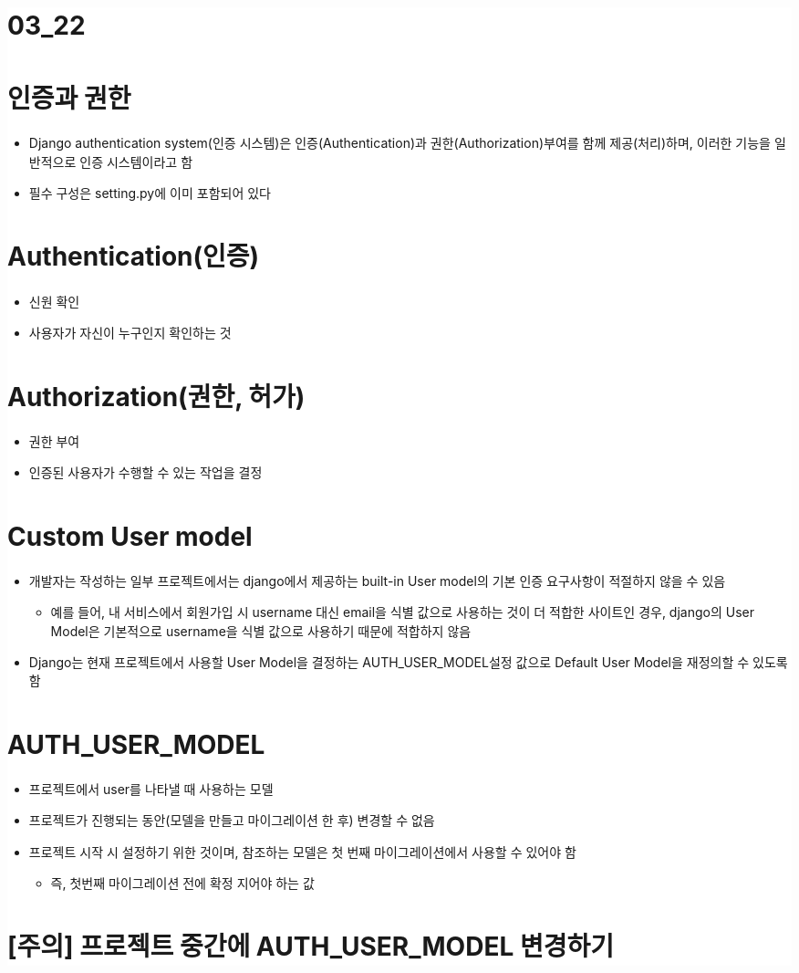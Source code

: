 # 03_22



# 인증과 권한

- Django authentication system(인증 시스템)은 인증(Authentication)과 권한(Authorization)부여를 함께 제공(처리)하며, 이러한 기능을 일반적으로 인증 시스템이라고 함

- 필수 구성은 setting.py에 이미 포함되어 있다



# Authentication(인증)

- 신원 확인

- 사용자가 자신이 누구인지 확인하는 것



# Authorization(권한, 허가)

- 권한 부여

- 인증된 사용자가 수행할 수 있는 작업을 결정



# Custom User model

- 개발자는 작성하는 일부 프로젝트에서는 django에서 제공하는 built-in User model의 기본 인증 요구사항이 적절하지 않을 수 있음
  
  - 예를 들어, 내 서비스에서 회원가입 시 username 대신 email을 식별 값으로 사용하는 것이 더 적합한 사이트인 경우, django의 User Model은 기본적으로 username을 식별 값으로 사용하기 때문에 적합하지 않음

- Django는 현재 프로젝트에서 사용할 User Model을 결정하는 AUTH_USER_MODEL설정 값으로 Default User Model을 재정의할 수 있도록 함



# AUTH_USER_MODEL

- 프로젝트에서 user를 나타낼 때 사용하는 모델

- 프로젝트가 진행되는 동안(모델을 만들고 마이그레이션 한 후) 변경할 수 없음

- 프로젝트 시작 시 설정하기 위한 것이며, 참조하는 모델은 첫 번째 마이그레이션에서 사용할 수 있어야 함
  
  - 즉, 첫번째 마이그레이션 전에 확정 지어야 하는 값



# [주의] 프로젝트 중간에 AUTH_USER_MODEL 변경하기
